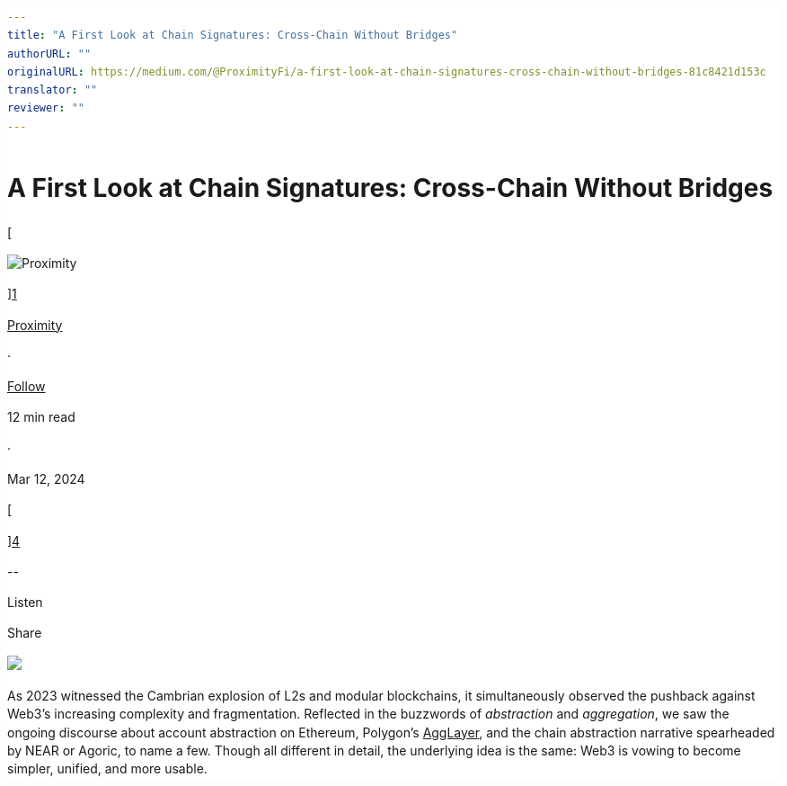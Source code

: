 ```yaml
---
title: "A First Look at Chain Signatures: Cross-Chain Without Bridges"
authorURL: ""
originalURL: https://medium.com/@ProximityFi/a-first-look-at-chain-signatures-cross-chain-without-bridges-81c8421d153c
translator: ""
reviewer: ""
---
```


# A First Look at Chain Signatures: Cross-Chain Without Bridges



[

![Proximity](https://miro.medium.com/v2/resize:fill:88:88/1*cwvpLsOGCf3YIM_lBN7qEg.jpeg)









][1]

[Proximity][2]

·

[Follow][3]

12 min read

·

Mar 12, 2024

[

][4]

\--

[][5]

Listen

Share

![](https://miro.medium.com/v2/resize:fit:640/format:webp/1*nQP0q_CaPSF5i4udbF5i3Q.png)

As 2023 witnessed the Cambrian explosion of L2s and modular blockchains, it simultaneously observed the pushback against Web3’s increasing complexity and fragmentation. Reflected in the buzzwords of _abstraction_ and _aggregation_, we saw the ongoing discourse about account abstraction on Ethereum, Polygon’s [AggLayer][6], and the chain abstraction narrative spearheaded by NEAR or Agoric, to name a few. Though all different in detail, the underlying idea is the same: Web3 is vowing to become simpler, unified, and more usable.


[1]: /@ProximityFi?source=post_page-----81c8421d153c--------------------------------
[2]: /@ProximityFi?source=post_page-----81c8421d153c--------------------------------
[3]: /m/signin?actionUrl=https%3A%2F%2Fmedium.com%2F_%2Fsubscribe%2Fuser%2F41d0f266807b&operation=register&redirect=https%3A%2F%2Fmedium.com%2F%40ProximityFi%2Fa-first-look-at-chain-signatures-cross-chain-without-bridges-81c8421d153c&user=Proximity&userId=41d0f266807b&source=post_page-41d0f266807b----81c8421d153c---------------------post_header-----------
[4]: /m/signin?actionUrl=https%3A%2F%2Fmedium.com%2F_%2Fvote%2Fp%2F81c8421d153c&operation=register&redirect=https%3A%2F%2Fmedium.com%2F%40ProximityFi%2Fa-first-look-at-chain-signatures-cross-chain-without-bridges-81c8421d153c&user=Proximity&userId=41d0f266807b&source=-----81c8421d153c---------------------clap_footer-----------
[5]: /m/signin?actionUrl=https%3A%2F%2Fmedium.com%2F_%2Fbookmark%2Fp%2F81c8421d153c&operation=register&redirect=https%3A%2F%2Fmedium.com%2F%40ProximityFi%2Fa-first-look-at-chain-signatures-cross-chain-without-bridges-81c8421d153c&source=-----81c8421d153c---------------------bookmark_footer-----------
[6]: https://polygon.technology/blog/aggregated-blockchains-a-new-thesis
[7]: https://pages.near.org/blog/why-chain-abstraction-is-the-next-frontier-for-web3/
[8]: https://pages.near.org/blog/unlocking-web3-usability-with-account-aggregation/
[9]: https://defillama.com/bridges
[10]: https://defillama.com/categories?pool2=true
[11]: https://coinmarketcap.com/academy/article/cross-chain-bridge-orbit-chain-confirms-exploit-worth-over-dollar81-million?source=post_page-----81c8421d153c--------------------------------
[12]: https://www.dlnews.com/articles/defi/defi-hackers-stole-32bn-amid-surge-in-crypto-bridge-hacks-lazarus-group/?source=post_page-----81c8421d153c--------------------------------
[13]: /1kxnetwork/wallets-91c7c3457578
[14]: https://pages.near.org/blog/unlocking-web3-usability-with-account-aggregation/
[15]: https://test.near.social/md1.testnet/widget/chainsig-sign-eth-tx
[16]: https://test.near.social/md1.testnet/widget/chainsig-sign-eth-tx
[17]: https://www.youtube.com/shorts/QkrgMbDrVRg
[18]: https://www.youtube.com/shorts/QkrgMbDrVRg
[19]: https://testnet.bscscan.com/tx/0xdd97e8b7cb01b87f58408891f90f4cfd958f373e032451bf78b75d3c6a23df5c
[20]: https://pages.near.org/blog/unlocking-web3-usability-with-account-aggregation/
[21]: https://eastblue.io/
[22]: mailto:hello@proximity.dev
[23]: https://t.me/+RXYjlPob_XM5N2Ex
[24]: https://www.youtube.com/watch?v=gCkOTjbJD3c
[25]: https://linktr.ee/chainsignatures
[26]: https://pages.near.org/blog/why-chain-abstraction-is-the-next-frontier-for-web3/
[27]: https://pages.near.org/blog/unlocking-web3-usability-with-account-aggregation/
[28]: https://www.youtube.com/watch?v=gCkOTjbJD3c
[29]: https://docs.near.org/abstraction/chain-signatures
[30]: https://docs.near.org/concepts/basics/accounts/model
[31]: https://github.com/near/near-fastauth-wallet/blob/dmd/chain_sig_docs/docs/chain_signature_api.org
[32]: https://github.com/mattlockyer/near-mpc-kdf
[33]: https://github.com/near/NEPs/issues/503
[34]: https://testnet.nearblocks.io/txns/9d1DHqWY3fwjScujsqEhJER8qnc5so33T2VbeCVBcPFQ
[35]: https://docs.near.org/develop/relayers/multichain-server
[36]: https://www.youtube.com/watch?v=0h-uY_fEoZE
[37]: https://test.near.social/md1.testnet/widget/chainsig-sign-eth-tx
[38]: https://www.youtube.com/shorts/QkrgMbDrVRg
[39]: https://testnet.bscscan.com/tx/0xdd97e8b7cb01b87f58408891f90f4cfd958f373e032451bf78b75d3c6a23df5c
[40]: https://t.me/+RXYjlPob_XM5N2Ex
[41]: /@ProximityFi/bos-the-universal-access-layer-to-the-blockchain-71ad392f5a2d